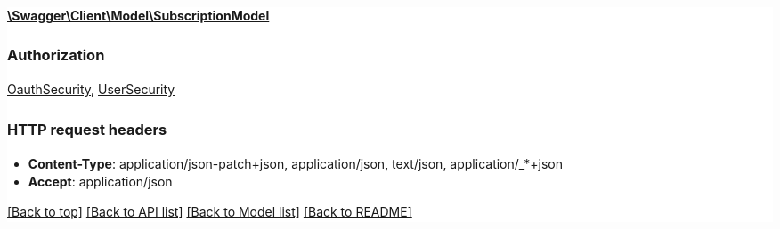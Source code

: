 [**\Swagger\Client\Model\SubscriptionModel**](../Model/SubscriptionModel.md)

### Authorization

[OauthSecurity](../../README.md#OauthSecurity), [UserSecurity](../../README.md#UserSecurity)

### HTTP request headers

 - **Content-Type**: application/json-patch+json, application/json, text/json, application/_*+json
 - **Accept**: application/json

[[Back to top]](#) [[Back to API list]](../../README.md#documentation-for-api-endpoints) [[Back to Model list]](../../README.md#documentation-for-models) [[Back to README]](../../README.md)

